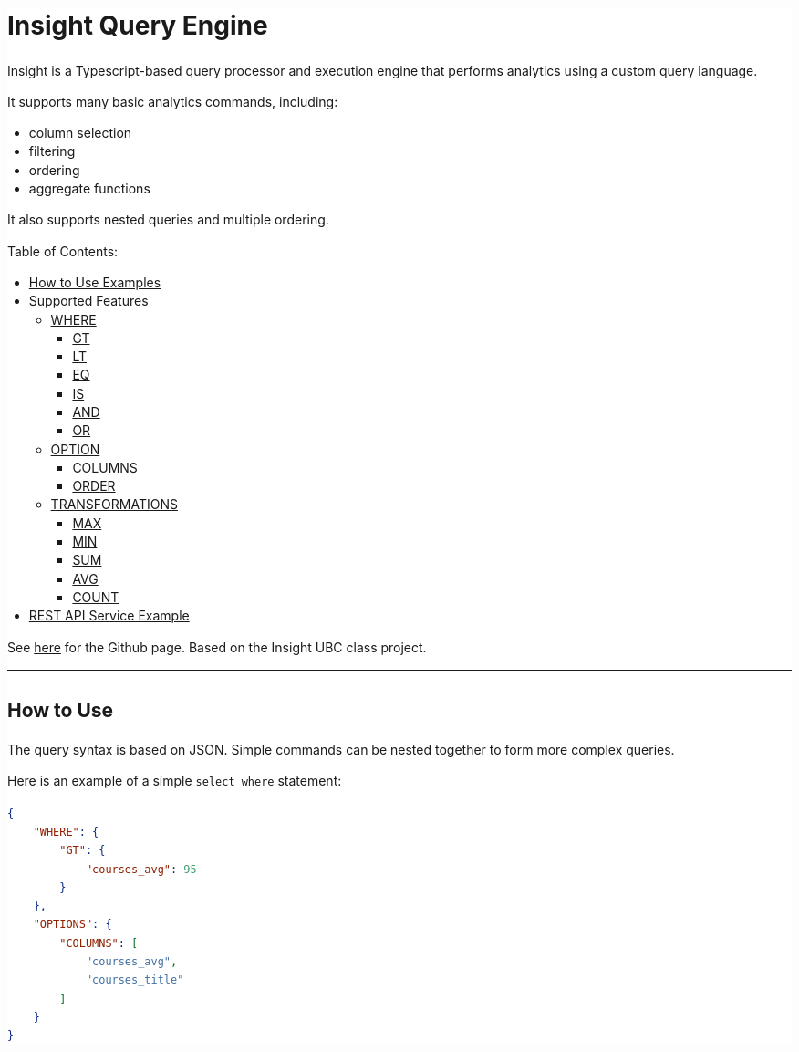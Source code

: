 # Insight Query Engine

Insight is a Typescript-based query processor and execution engine that performs analytics using a custom query language.

It supports many basic analytics commands, including:
- column selection
- filtering
- ordering
- aggregate functions

It also supports nested queries and multiple ordering.

Table of Contents:
- [How to Use Examples](#how-to-use)
- [Supported Features](#supported-features)
    - [WHERE](#where)
        - [GT](#gt)
        - [LT](#lt)
        - [EQ](#eq)
        - [IS](#is)
        - [AND](#and)
        - [OR](#or)
    - [OPTION](#option)
        - [COLUMNS](#columns)
        - [ORDER](#order)
    - [TRANSFORMATIONS](#transformations)
        - [MAX](#max)
        - [MIN](#min)
        - [SUM](#sum)
        - [AVG](#avg)
        - [COUNT](#count)
- [REST API Service Example](#rest-api-service-example)

See [here](<https://github.com/GitUser520/insight-query-engine>) for the Github page. Based on the Insight UBC class project.

-------------
## How to Use

The query syntax is based on JSON. Simple commands can be nested together to form more complex queries.

Here is an example of a simple `select where` statement:

```JSON
{
    "WHERE": {
        "GT": {
            "courses_avg": 95
        }
    },
    "OPTIONS": {
        "COLUMNS": [
            "courses_avg",
            "courses_title"
        ]
    }
}
```
